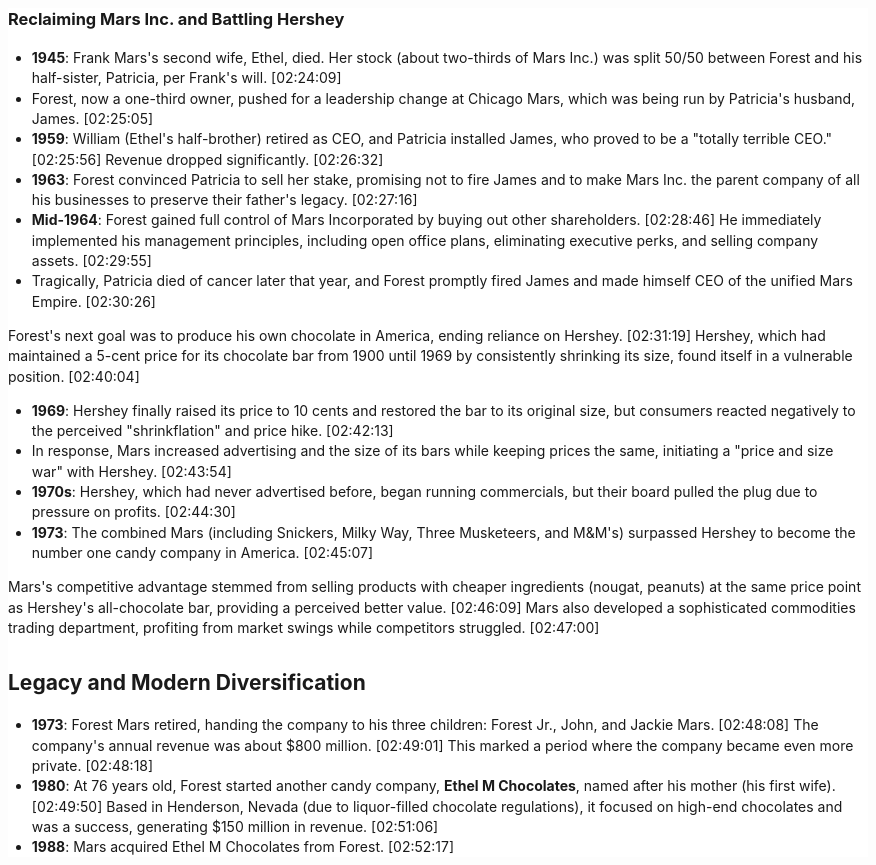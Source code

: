 ### Reclaiming Mars Inc. and Battling Hershey

*   **1945**: Frank Mars's second wife, Ethel, died. Her stock (about two-thirds of Mars Inc.) was split 50/50 between Forest and his half-sister, Patricia, per Frank's will. <a class="yt-timestamp" data-t="02:24:09">[02:24:09]</a>
*   Forest, now a one-third owner, pushed for a leadership change at Chicago Mars, which was being run by Patricia's husband, James. <a class="yt-timestamp" data-t="02:25:05">[02:25:05]</a>
*   **1959**: William (Ethel's half-brother) retired as CEO, and Patricia installed James, who proved to be a "totally terrible CEO." <a class="yt-timestamp" data-t="02:25:56">[02:25:56]</a> Revenue dropped significantly. <a class="yt-timestamp" data-t="02:26:32">[02:26:32]</a>
*   **1963**: Forest convinced Patricia to sell her stake, promising not to fire James and to make Mars Inc. the parent company of all his businesses to preserve their father's legacy. <a class="yt-timestamp" data-t="02:27:16">[02:27:16]</a>
*   **Mid-1964**: Forest gained full control of Mars Incorporated by buying out other shareholders. <a class="yt-timestamp" data-t="02:28:46">[02:28:46]</a> He immediately implemented his management principles, including open office plans, eliminating executive perks, and selling company assets. <a class="yt-timestamp" data-t="02:29:55">[02:29:55]</a>
*   Tragically, Patricia died of cancer later that year, and Forest promptly fired James and made himself CEO of the unified Mars Empire. <a class="yt-timestamp" data-t="02:30:26">[02:30:26]</a>

Forest's next goal was to produce his own chocolate in America, ending reliance on Hershey. <a class="yt-timestamp" data-t="02:31:19">[02:31:19]</a> Hershey, which had maintained a 5-cent price for its chocolate bar from 1900 until 1969 by consistently shrinking its size, found itself in a vulnerable position. <a class="yt-timestamp" data-t="02:40:04">[02:40:04]</a>

*   **1969**: Hershey finally raised its price to 10 cents and restored the bar to its original size, but consumers reacted negatively to the perceived "shrinkflation" and price hike. <a class="yt-timestamp" data-t="02:42:13">[02:42:13]</a>
*   In response, Mars increased advertising and the size of its bars while keeping prices the same, initiating a "price and size war" with Hershey. <a class="yt-timestamp" data-t="02:43:54">[02:43:54]</a>
*   **1970s**: Hershey, which had never advertised before, began running commercials, but their board pulled the plug due to pressure on profits. <a class="yt-timestamp" data-t="02:44:30">[02:44:30]</a>
*   **1973**: The combined Mars (including Snickers, Milky Way, Three Musketeers, and M&M's) surpassed Hershey to become the number one candy company in America. <a class="yt-timestamp" data-t="02:45:07">[02:45:07]</a>

Mars's competitive advantage stemmed from selling products with cheaper ingredients (nougat, peanuts) at the same price point as Hershey's all-chocolate bar, providing a perceived better value. <a class="yt-timestamp" data-t="02:46:09">[02:46:09]</a> Mars also developed a sophisticated commodities trading department, profiting from market swings while competitors struggled. <a class="yt-timestamp" data-t="02:47:00">[02:47:00]</a>

## Legacy and Modern Diversification

*   **1973**: Forest Mars retired, handing the company to his three children: Forest Jr., John, and Jackie Mars. <a class="yt-timestamp" data-t="02:48:08">[02:48:08]</a> The company's annual revenue was about $800 million. <a class="yt-timestamp" data-t="02:49:01">[02:49:01]</a> This marked a period where the company became even more private. <a class="yt-timestamp" data-t="02:48:18">[02:48:18]</a>
*   **1980**: At 76 years old, Forest started another candy company, **Ethel M Chocolates**, named after his mother (his first wife). <a class="yt-timestamp" data-t="02:49:50">[02:49:50]</a> Based in Henderson, Nevada (due to liquor-filled chocolate regulations), it focused on high-end chocolates and was a success, generating $150 million in revenue. <a class="yt-timestamp" data-t="02:51:06">[02:51:06]</a>
*   **1988**: Mars acquired Ethel M Chocolates from Forest. <a class="yt-timestamp" data-t="02:52:17">[02:52:17]</a>
